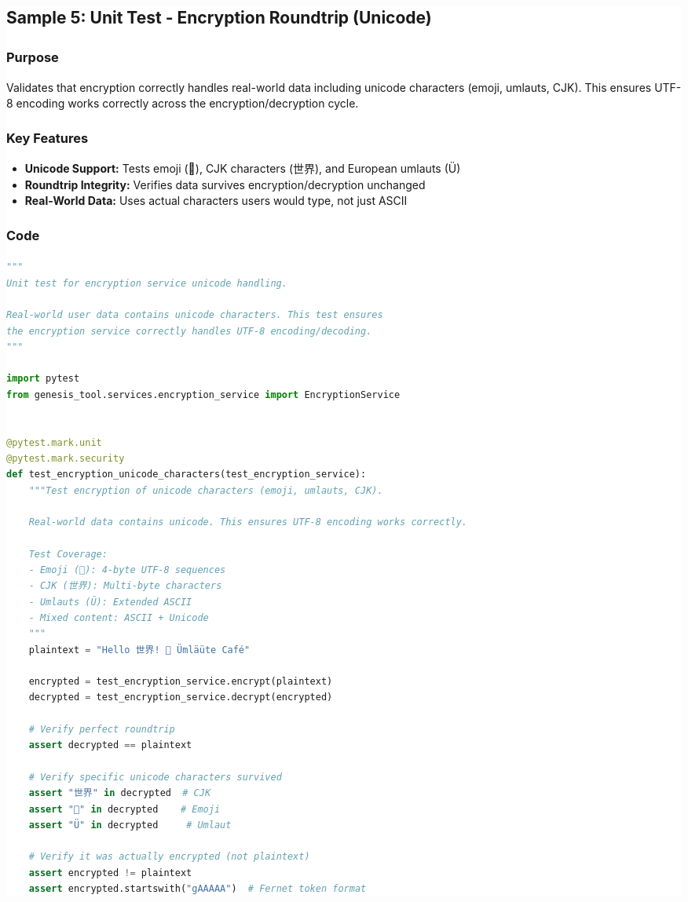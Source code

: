 
## Sample 5: Unit Test - Encryption Roundtrip (Unicode)

### Purpose

Validates that encryption correctly handles real-world data including unicode characters (emoji, umlauts, CJK). This ensures UTF-8 encoding works correctly across the encryption/decryption cycle.

### Key Features

- **Unicode Support:** Tests emoji (🔐), CJK characters (世界), and European umlauts (Ü)
- **Roundtrip Integrity:** Verifies data survives encryption/decryption unchanged
- **Real-World Data:** Uses actual characters users would type, not just ASCII

### Code

```python
"""
Unit test for encryption service unicode handling.

Real-world user data contains unicode characters. This test ensures
the encryption service correctly handles UTF-8 encoding/decoding.
"""

import pytest
from genesis_tool.services.encryption_service import EncryptionService


@pytest.mark.unit
@pytest.mark.security
def test_encryption_unicode_characters(test_encryption_service):
    """Test encryption of unicode characters (emoji, umlauts, CJK).
    
    Real-world data contains unicode. This ensures UTF-8 encoding works correctly.
    
    Test Coverage:
    - Emoji (🔐): 4-byte UTF-8 sequences
    - CJK (世界): Multi-byte characters
    - Umlauts (Ü): Extended ASCII
    - Mixed content: ASCII + Unicode
    """
    plaintext = "Hello 世界! 🔐 Ümläüte Café"
    
    encrypted = test_encryption_service.encrypt(plaintext)
    decrypted = test_encryption_service.decrypt(encrypted)
    
    # Verify perfect roundtrip
    assert decrypted == plaintext
    
    # Verify specific unicode characters survived
    assert "世界" in decrypted  # CJK
    assert "🔐" in decrypted    # Emoji
    assert "Ü" in decrypted     # Umlaut
    
    # Verify it was actually encrypted (not plaintext)
    assert encrypted != plaintext
    assert encrypted.startswith("gAAAAA")  # Fernet token format
```
